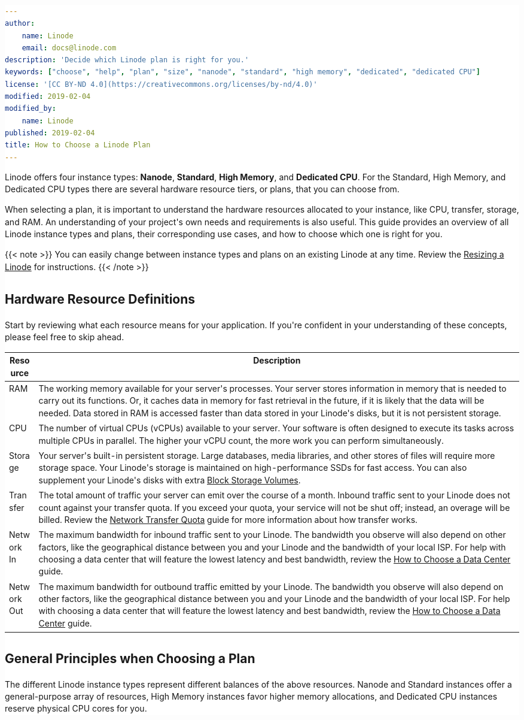 ```yaml
---
author:
    name: Linode
    email: docs@linode.com
description: 'Decide which Linode plan is right for you.'
keywords: ["choose", "help", "plan", "size", "nanode", "standard", "high memory", "dedicated", "dedicated CPU"]
license: '[CC BY-ND 4.0](https://creativecommons.org/licenses/by-nd/4.0)'
modified: 2019-02-04
modified_by:
    name: Linode
published: 2019-02-04
title: How to Choose a Linode Plan
---
```


Linode offers four instance types: **Nanode**, **Standard**, **High Memory**, and **Dedicated CPU**. For the Standard, High Memory, and Dedicated CPU types there are several hardware resource tiers, or plans, that you can choose from.

When selecting a plan, it is important to understand the hardware resources allocated to your instance, like CPU, transfer, storage, and RAM. An understanding of your project's own needs and requirements is also useful. This guide provides an overview of all Linode instance types and plans, their corresponding use cases, and how to choose which one is right for you.

{{< note >}}
You can easily change between instance types and plans on an existing Linode at any time. Review the [Resizing a Linode](/docs/platform/disk-images/resizing-a-linode/) for instructions.
{{< /note >}}

## Hardware Resource Definitions

Start by reviewing what each resource means for your application. If you're confident in your understanding of these concepts, please feel free to skip ahead.

| Resource | Description |
| ---- | ----------- |
| RAM | The working memory available for your server's processes. Your server stores information in memory that is needed to carry out its functions. Or, it caches data in memory for fast retrieval in the future, if it is likely that the data will be needed. Data stored in RAM is accessed faster than data stored in your Linode's disks, but it is not persistent storage. |
| CPU | The number of virtual CPUs (vCPUs) available to your server. Your software is often designed to execute its tasks across multiple CPUs in parallel. The higher your vCPU count, the more work you can perform simultaneously. |
| Storage | Your server's built-in persistent storage. Large databases, media libraries, and other stores of files will require more storage space. Your Linode's storage is maintained on high-performance SSDs for fast access. You can also supplement your Linode's disks with extra [Block Storage Volumes](https://www.linode.com/blockstorage). |
| Transfer | The total amount of traffic your server can emit over the course of a month. Inbound traffic sent to your Linode does not count against your transfer quota. If you exceed your quota, your service will not be shut off; instead, an overage will be billed. Review the [Network Transfer Quota](/docs/platform/billing-and-support/network-transfer-quota/) guide for more information about how transfer works. |
| Network In | The maximum bandwidth for inbound traffic sent to your Linode. The bandwidth you observe will also depend on other factors, like the geographical distance between you and your Linode and the bandwidth of your local ISP. For help with choosing a data center that will feature the lowest latency and best bandwidth, review the [How to Choose a Data Center](/docs/platform/how-to-choose-a-data-center/) guide. |
| Network Out | The maximum bandwidth for outbound traffic emitted by your Linode. The bandwidth you observe will also depend on other factors, like the geographical distance between you and your Linode and the bandwidth of your local ISP. For help with choosing a data center that will feature the lowest latency and best bandwidth, review the [How to Choose a Data Center](/docs/platform/how-to-choose-a-data-center/) guide. |

## General Principles when Choosing a Plan

The different Linode instance types represent different balances of the above resources. Nanode and Standard instances offer a general-purpose array of resources, High Memory instances favor higher memory allocations, and Dedicated CPU instances reserve physical CPU cores for you.
